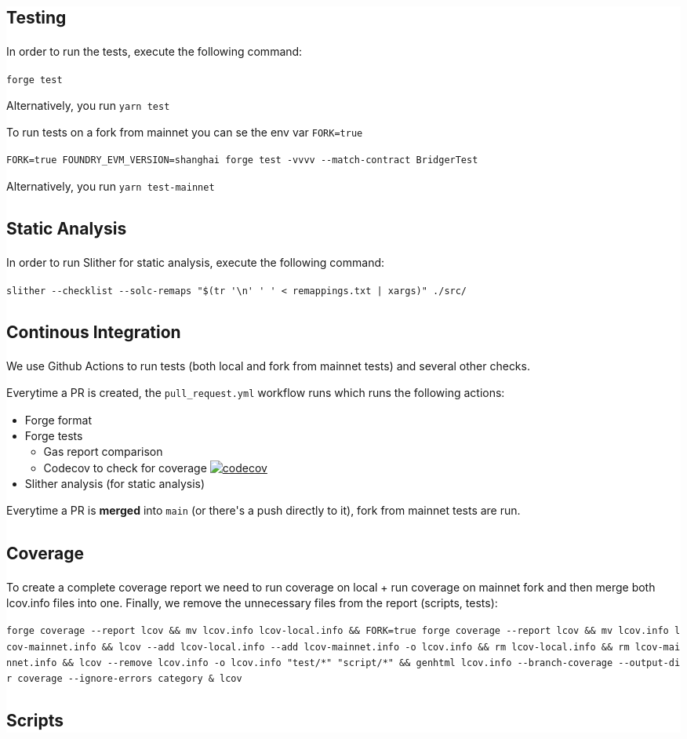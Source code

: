 ## Testing

In order to run the tests, execute the following command:

```
forge test
```
Alternatively, you run `yarn test`

To run tests on a fork from mainnet you can se the env var `FORK=true`
```
FORK=true FOUNDRY_EVM_VERSION=shanghai forge test -vvvv --match-contract BridgerTest
```
Alternatively, you run `yarn test-mainnet`

## Static Analysis

In order to run Slither for static analysis, execute the following command:

```
slither --checklist --solc-remaps "$(tr '\n' ' ' < remappings.txt | xargs)" ./src/
```

## Continous Integration

We use Github Actions to run tests (both local and fork from mainnet tests) and several other checks.

Everytime a PR is created, the `pull_request.yml` workflow runs which runs the following actions:
- Forge format
- Forge tests
  - Gas report comparison
  - Codecov to check for coverage [![codecov](https://codecov.io/gh/KintoXYZ/kinto-core/graph/badge.svg?token=JXQ1EQTRV1)](https://codecov.io/gh/KintoXYZ/kinto-core)
- Slither analysis (for static analysis)

Everytime a PR is **merged** into `main` (or there's a push directly to it), fork from mainnet tests are run.

## Coverage
To create a complete coverage report we need to run coverage on local + run coverage on mainnet fork and then merge both lcov.info files into one. Finally, we remove the unnecessary files from the report (scripts, tests):

```
forge coverage --report lcov && mv lcov.info lcov-local.info && FORK=true forge coverage --report lcov && mv lcov.info lcov-mainnet.info && lcov --add lcov-local.info --add lcov-mainnet.info -o lcov.info && rm lcov-local.info && rm lcov-mainnet.info && lcov --remove lcov.info -o lcov.info "test/*" "script/*" && genhtml lcov.info --branch-coverage --output-dir coverage --ignore-errors category & lcov
```

## Scripts
